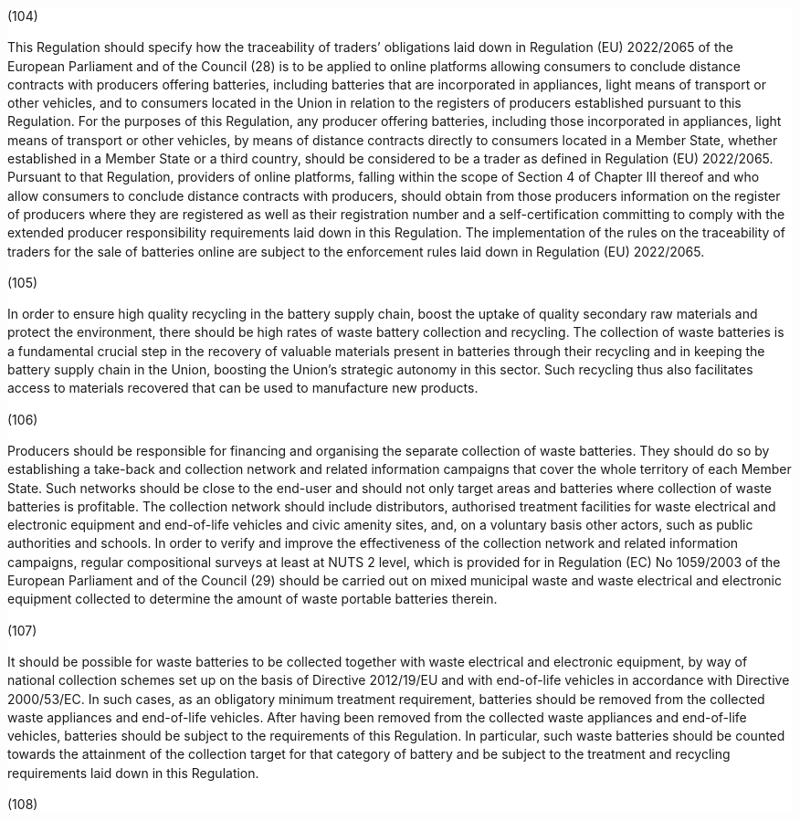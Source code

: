 (104)

This Regulation should specify how the traceability of traders’ obligations laid down in Regulation (EU) 2022/2065 of the European Parliament and of the Council (28) is to be applied to online platforms allowing consumers to conclude distance contracts with producers offering batteries, including batteries that are incorporated in appliances, light means of transport or other vehicles, and to consumers located in the Union in relation to the registers of producers established pursuant to this Regulation. For the purposes of this Regulation, any producer offering batteries, including those incorporated in appliances, light means of transport or other vehicles, by means of distance contracts directly to consumers located in a Member State, whether established in a Member State or a third country, should be considered to be a trader as defined in Regulation (EU) 2022/2065. Pursuant to that Regulation, providers of online platforms, falling within the scope of Section 4 of Chapter III thereof and who allow consumers to conclude distance contracts with producers, should obtain from those producers information on the register of producers where they are registered as well as their registration number and a self-certification committing to comply with the extended producer responsibility requirements laid down in this Regulation. The implementation of the rules on the traceability of traders for the sale of batteries online are subject to the enforcement rules laid down in Regulation (EU) 2022/2065.

(105)

In order to ensure high quality recycling in the battery supply chain, boost the uptake of quality secondary raw materials and protect the environment, there should be high rates of waste battery collection and recycling. The collection of waste batteries is a fundamental crucial step in the recovery of valuable materials present in batteries through their recycling and in keeping the battery supply chain in the Union, boosting the Union’s strategic autonomy in this sector. Such recycling thus also facilitates access to materials recovered that can be used to manufacture new products.

(106)

Producers should be responsible for financing and organising the separate collection of waste batteries. They should do so by establishing a take-back and collection network and related information campaigns that cover the whole territory of each Member State. Such networks should be close to the end-user and should not only target areas and batteries where collection of waste batteries is profitable. The collection network should include distributors, authorised treatment facilities for waste electrical and electronic equipment and end-of-life vehicles and civic amenity sites, and, on a voluntary basis other actors, such as public authorities and schools. In order to verify and improve the effectiveness of the collection network and related information campaigns, regular compositional surveys at least at NUTS 2 level, which is provided for in Regulation (EC) No 1059/2003 of the European Parliament and of the Council (29) should be carried out on mixed municipal waste and waste electrical and electronic equipment collected to determine the amount of waste portable batteries therein.

(107)

It should be possible for waste batteries to be collected together with waste electrical and electronic equipment, by way of national collection schemes set up on the basis of Directive 2012/19/EU and with end-of-life vehicles in accordance with Directive 2000/53/EC. In such cases, as an obligatory minimum treatment requirement, batteries should be removed from the collected waste appliances and end-of-life vehicles. After having been removed from the collected waste appliances and end-of-life vehicles, batteries should be subject to the requirements of this Regulation. In particular, such waste batteries should be counted towards the attainment of the collection target for that category of battery and be subject to the treatment and recycling requirements laid down in this Regulation.

(108)
